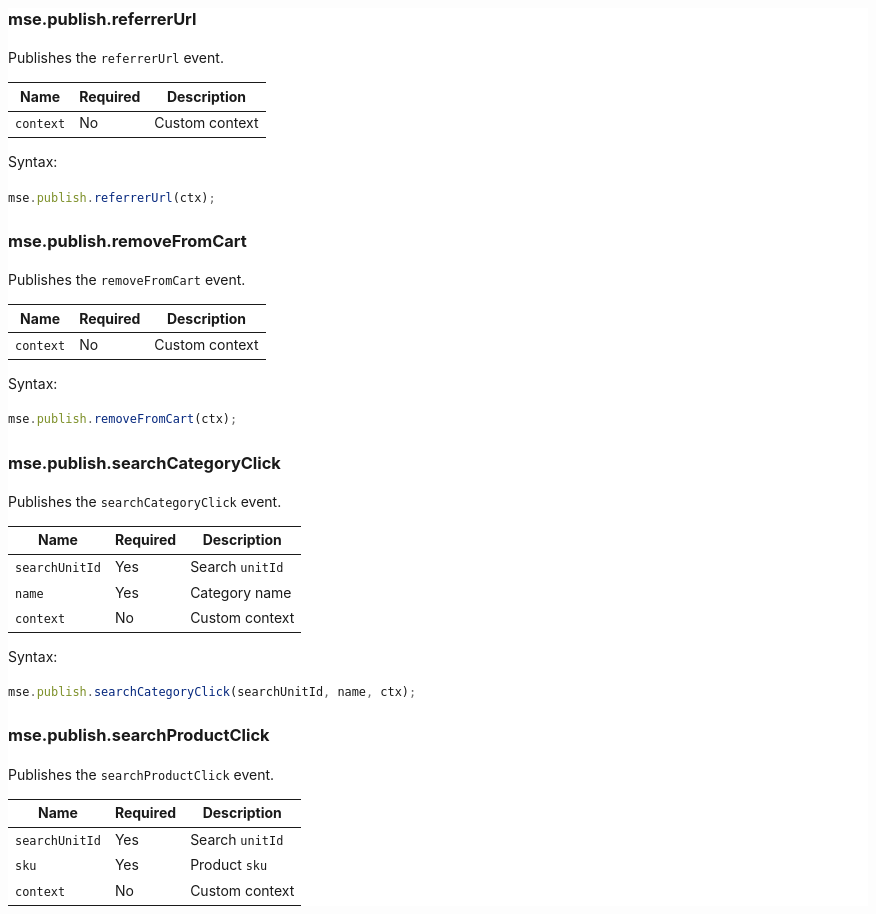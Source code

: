 ### mse.publish.referrerUrl

Publishes the `referrerUrl` event.

|Name|Required|Description|
|---|---|---|
|`context`|No|Custom context|

Syntax:

```javascript
mse.publish.referrerUrl(ctx);
```

### mse.publish.removeFromCart

Publishes the `removeFromCart` event.

|Name|Required|Description|
|---|---|---|
|`context`|No|Custom context|

Syntax:

```javascript
mse.publish.removeFromCart(ctx);
```

### mse.publish.searchCategoryClick

Publishes the `searchCategoryClick` event.

|Name|Required|Description|
|---|---|---|
|`searchUnitId`|Yes|Search `unitId`|
|`name`|Yes|Category name|
|`context`|No|Custom context|

Syntax:

```javascript
mse.publish.searchCategoryClick(searchUnitId, name, ctx);
```

### mse.publish.searchProductClick

Publishes the `searchProductClick` event.

|Name|Required|Description|
|---|---|---|
|`searchUnitId`|Yes|Search `unitId`|
|`sku`|Yes|Product `sku`|
|`context`|No|Custom context|
